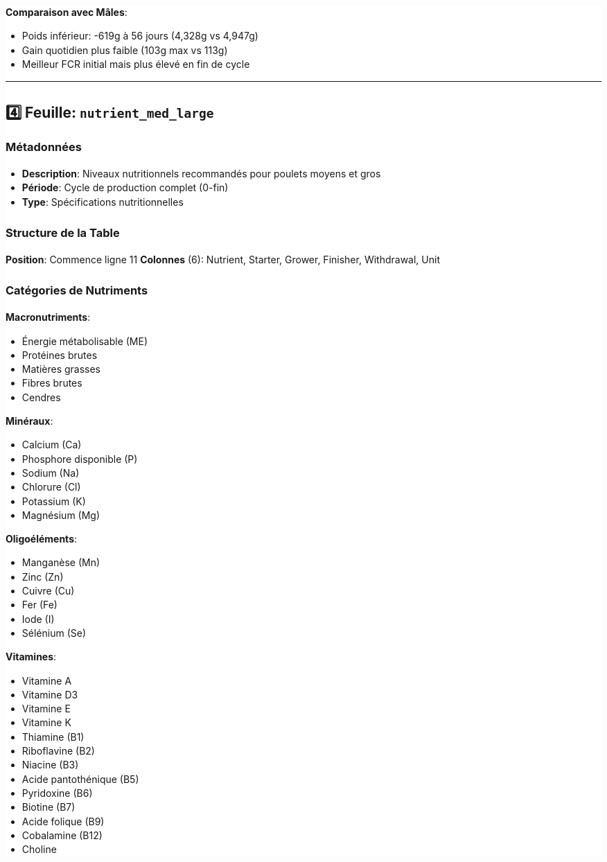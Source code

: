 **Comparaison avec Mâles**:
- Poids inférieur: -619g à 56 jours (4,328g vs 4,947g)
- Gain quotidien plus faible (103g max vs 113g)
- Meilleur FCR initial mais plus élevé en fin de cycle

---

## 4️⃣ Feuille: `nutrient_med_large`

### Métadonnées
- **Description**: Niveaux nutritionnels recommandés pour poulets moyens et gros
- **Période**: Cycle de production complet (0-fin)
- **Type**: Spécifications nutritionnelles

### Structure de la Table
**Position**: Commence ligne 11
**Colonnes** (6): Nutrient, Starter, Grower, Finisher, Withdrawal, Unit

### Catégories de Nutriments

**Macronutriments**:
- Énergie métabolisable (ME)
- Protéines brutes
- Matières grasses
- Fibres brutes
- Cendres

**Minéraux**:
- Calcium (Ca)
- Phosphore disponible (P)
- Sodium (Na)
- Chlorure (Cl)
- Potassium (K)
- Magnésium (Mg)

**Oligoéléments**:
- Manganèse (Mn)
- Zinc (Zn)
- Cuivre (Cu)
- Fer (Fe)
- Iode (I)
- Sélénium (Se)

**Vitamines**:
- Vitamine A
- Vitamine D3
- Vitamine E
- Vitamine K
- Thiamine (B1)
- Riboflavine (B2)
- Niacine (B3)
- Acide pantothénique (B5)
- Pyridoxine (B6)
- Biotine (B7)
- Acide folique (B9)
- Cobalamine (B12)
- Choline
